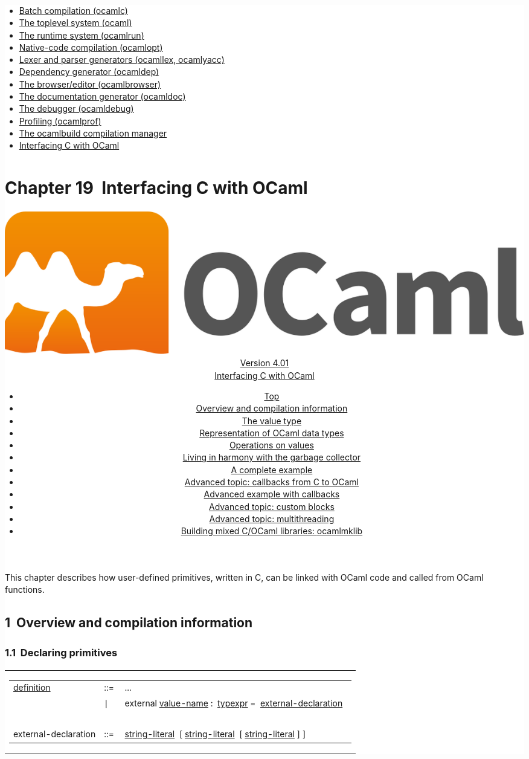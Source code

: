 
<div class="manual content"><ul class="part_menu"><li><a href="comp.html">Batch compilation (ocamlc)</a></li><li><a href="toplevel.html">The toplevel system (ocaml)</a></li><li><a href="runtime.html">The runtime system (ocamlrun)</a></li><li><a href="native.html">Native-code compilation (ocamlopt)</a></li><li><a href="lexyacc.html">Lexer and parser generators (ocamllex, ocamlyacc)</a></li><li><a href="depend.html">Dependency generator (ocamldep)</a></li><li><a href="browser.html">The browser/editor (ocamlbrowser)</a></li><li><a href="ocamldoc.html">The documentation generator (ocamldoc)</a></li><li><a href="debugger.html">The debugger (ocamldebug)</a></li><li><a href="profil.html">Profiling (ocamlprof)</a></li><li><a href="ocamlbuild.html">The ocamlbuild compilation manager</a></li><li class="active"><a href="intfc.html">Interfacing C with OCaml</a></li></ul>




<h1 class="chapter" id="c:intf-c"><span>Chapter 19</span>&nbsp;&nbsp;Interfacing C with OCaml</h1>
<header><nav class="toc brand"><a class="brand" href="https://ocaml.org/"><img src="colour-logo-gray.svg" class="svg" alt="OCaml"></a></nav><nav class="toc"><div class="toc_version"><a href="/docs" id="version-select">Version 4.01</a></div><div class="toc_title"><a href="#">Interfacing C with OCaml</a></div><ul><li class="top"><a href="#">Top</a></li>
<li><a href="intfc.html#sec405">Overview and compilation information</a>
</li><li><a href="intfc.html#sec412">The <span class="c007">value</span> type</a>
</li><li><a href="intfc.html#sec416">Representation of OCaml data types</a>
</li><li><a href="intfc.html#sec423">Operations on values</a>
</li><li><a href="intfc.html#sec431">Living in harmony with the garbage collector</a>
</li><li><a href="intfc.html#sec438">A complete example</a>
</li><li><a href="intfc.html#sec439">Advanced topic: callbacks from C to OCaml</a>
</li><li><a href="intfc.html#sec448">Advanced example with callbacks</a>
</li><li><a href="intfc.html#sec449">Advanced topic: custom blocks</a>
</li><li><a href="intfc.html#sec456">Advanced topic: multithreading</a>
</li><li><a href="intfc.html#sec459">Building mixed C/OCaml libraries: <span class="c007">ocamlmklib</span></a>
</li></ul></nav></header>
<p>This chapter describes how user-defined primitives, written in C, can
be linked with OCaml code and called from OCaml functions.</p>
<h2 class="section" id="sec405">1&nbsp;&nbsp;Overview and compilation information</h2>
<h3 class="subsection" id="sec406">1.1&nbsp;&nbsp;Declaring primitives</h3>
<table class="display dcenter"><tbody><tr class="c026"><td class="dcell"><table class="c002 cellpading0"><tbody><tr><td class="c025">
<a class="syntax" href="modules.html#definition"><span class="c014">definition</span></a></td><td class="c022">::=</td><td class="c024">&nbsp;...
&nbsp;</td></tr>
<tr><td class="c025">&nbsp;</td><td class="c022">∣</td><td class="c024">&nbsp;<span class="c008">external</span>&nbsp;<a class="syntax" href="names.html#value-name"><span class="c014">value-name</span></a>&nbsp;<span class="c008">:</span>&nbsp;&nbsp;<a class="syntax" href="types.html#typexpr"><span class="c014">typexpr</span></a>&nbsp;<span class="c008">=</span>&nbsp;&nbsp;<a class="syntax" href="#external-declaration"><span class="c014">external-declaration</span></a>
&nbsp;</td></tr>
<tr><td class="c025">&nbsp;</td></tr>
<tr><td class="c025">
<a class="syntax" id="external-declaration"><span class="c014">external-declaration</span></a></td><td class="c022">::=</td><td class="c024">&nbsp;<a class="syntax" href="lex.html#string-literal"><span class="c014">string-literal</span></a>&nbsp;&nbsp;[&nbsp;<a class="syntax" href="lex.html#string-literal"><span class="c014">string-literal</span></a>&nbsp;&nbsp;[&nbsp;<a class="syntax" href="lex.html#string-literal"><span class="c014">string-literal</span></a>&nbsp;]&nbsp;]
</td></tr>
</tbody></table></td></tr>